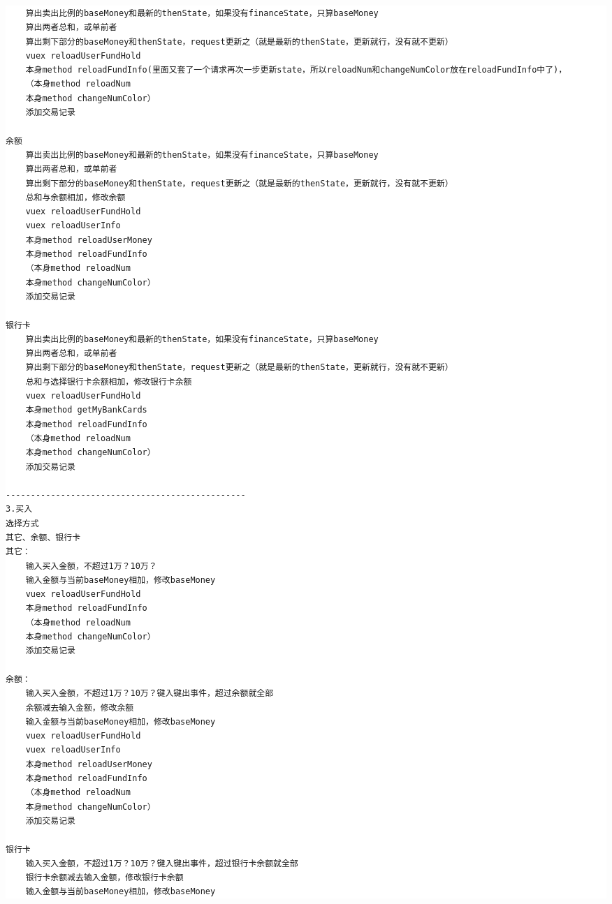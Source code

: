 ```
	算出卖出比例的baseMoney和最新的thenState，如果没有financeState，只算baseMoney
	算出两者总和，或单前者
	算出剩下部分的baseMoney和thenState，request更新之（就是最新的thenState，更新就行，没有就不更新）
	vuex reloadUserFundHold
	本身method reloadFundInfo(里面又套了一个请求再次一步更新state，所以reloadNum和changeNumColor放在reloadFundInfo中了)，
	（本身method reloadNum
	本身method changeNumColor）
	添加交易记录

余额
	算出卖出比例的baseMoney和最新的thenState，如果没有financeState，只算baseMoney
	算出两者总和，或单前者
	算出剩下部分的baseMoney和thenState，request更新之（就是最新的thenState，更新就行，没有就不更新）
	总和与余额相加，修改余额
	vuex reloadUserFundHold
	vuex reloadUserInfo
	本身method reloadUserMoney
	本身method reloadFundInfo
	（本身method reloadNum
	本身method changeNumColor）
	添加交易记录
	
银行卡
	算出卖出比例的baseMoney和最新的thenState，如果没有financeState，只算baseMoney
	算出两者总和，或单前者
	算出剩下部分的baseMoney和thenState，request更新之（就是最新的thenState，更新就行，没有就不更新）
	总和与选择银行卡余额相加，修改银行卡余额
	vuex reloadUserFundHold
	本身method getMyBankCards
	本身method reloadFundInfo
	（本身method reloadNum
	本身method changeNumColor）
	添加交易记录
	
------------------------------------------------
3.买入
选择方式
其它、余额、银行卡
其它：
	输入买入金额，不超过1万？10万？
	输入金额与当前baseMoney相加，修改baseMoney
	vuex reloadUserFundHold
	本身method reloadFundInfo
	（本身method reloadNum
	本身method changeNumColor）
	添加交易记录
	
余额：
	输入买入金额，不超过1万？10万？键入键出事件，超过余额就全部
	余额减去输入金额，修改余额
	输入金额与当前baseMoney相加，修改baseMoney
	vuex reloadUserFundHold
	vuex reloadUserInfo
	本身method reloadUserMoney
	本身method reloadFundInfo
	（本身method reloadNum
	本身method changeNumColor）
	添加交易记录

银行卡
	输入买入金额，不超过1万？10万？键入键出事件，超过银行卡余额就全部
	银行卡余额减去输入金额，修改银行卡余额
	输入金额与当前baseMoney相加，修改baseMoney
```